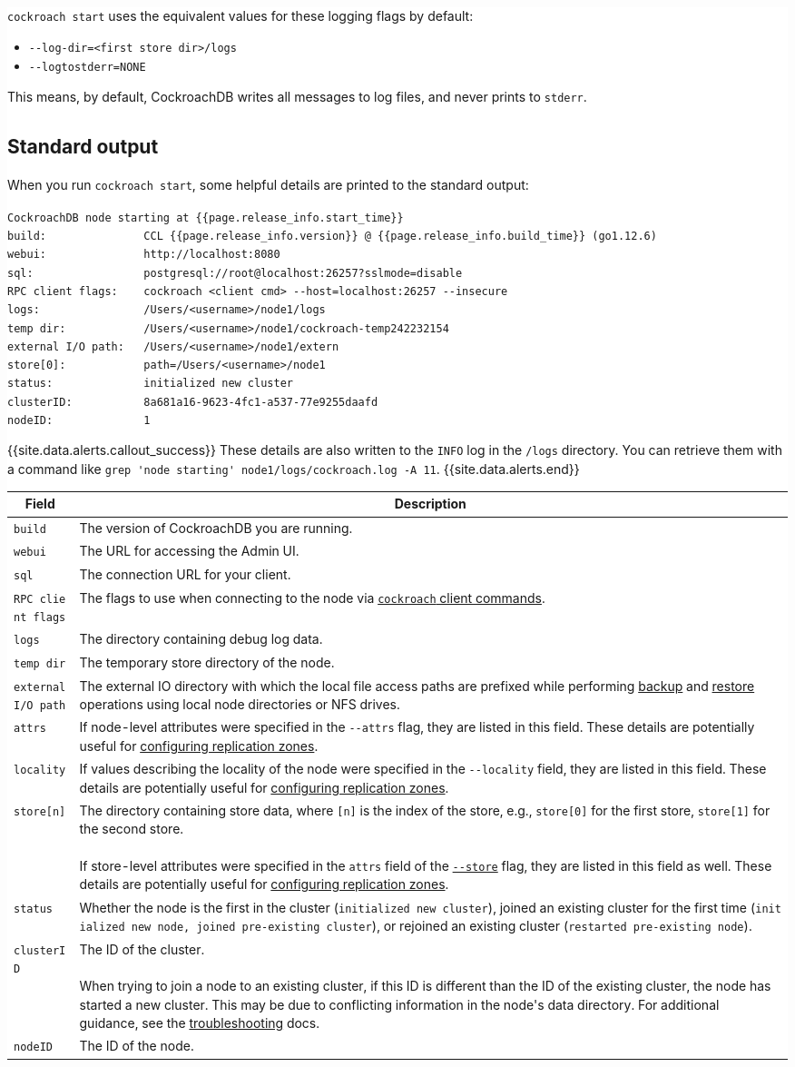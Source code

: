 `cockroach start` uses the equivalent values for these logging flags by default:

- `--log-dir=<first store dir>/logs`
- `--logtostderr=NONE`

This means, by default, CockroachDB writes all messages to log files, and never prints to `stderr`.

## Standard output

When you run `cockroach start`, some helpful details are printed to the standard output:

~~~ shell
CockroachDB node starting at {{page.release_info.start_time}}
build:               CCL {{page.release_info.version}} @ {{page.release_info.build_time}} (go1.12.6)
webui:               http://localhost:8080
sql:                 postgresql://root@localhost:26257?sslmode=disable
RPC client flags:    cockroach <client cmd> --host=localhost:26257 --insecure
logs:                /Users/<username>/node1/logs
temp dir:            /Users/<username>/node1/cockroach-temp242232154
external I/O path:   /Users/<username>/node1/extern
store[0]:            path=/Users/<username>/node1
status:              initialized new cluster
clusterID:           8a681a16-9623-4fc1-a537-77e9255daafd
nodeID:              1
~~~

{{site.data.alerts.callout_success}}
These details are also written to the `INFO` log in the `/logs` directory. You can retrieve them with a command like `grep 'node starting' node1/logs/cockroach.log -A 11`.
{{site.data.alerts.end}}

Field | Description
------|------------
`build` | The version of CockroachDB you are running.
`webui` | The URL for accessing the Admin UI.
`sql` | The connection URL for your client.
`RPC client flags` | The flags to use when connecting to the node via [`cockroach` client commands](../cockroach-commands.html).
`logs` | The directory containing debug log data.
`temp dir` | The temporary store directory of the node.
`external I/O path` | The external IO directory with which the local file access paths are prefixed while performing [backup](backup.html) and [restore](restore.html) operations using local node directories or NFS drives.
`attrs` | If node-level attributes were specified in the `--attrs` flag, they are listed in this field. These details are potentially useful for [configuring replication zones](configure-replication-zones.html).
`locality` | If values describing the locality of the node were specified in the `--locality` field, they are listed in this field. These details are potentially useful for [configuring replication zones](configure-replication-zones.html).
`store[n]` | The directory containing store data, where `[n]` is the index of the store, e.g., `store[0]` for the first store, `store[1]` for the second store.<br><br>If store-level attributes were specified in the `attrs` field of the [`--store`](#store) flag, they are listed in this field as well. These details are potentially useful for [configuring replication zones](configure-replication-zones.html).
`status` | Whether the node is the first in the cluster (`initialized new cluster`), joined an existing cluster for the first time (`initialized new node, joined pre-existing cluster`), or rejoined an existing cluster (`restarted pre-existing node`).
`clusterID` | The ID of the cluster.<br><br>When trying to join a node to an existing cluster, if this ID is different than the ID of the existing cluster, the node has started a new cluster. This may be due to conflicting information in the node's data directory. For additional guidance, see the [troubleshooting](common-errors.html#node-belongs-to-cluster-cluster-id-but-is-attempting-to-connect-to-a-gossip-network-for-cluster-another-cluster-id) docs.
`nodeID` | The ID of the node.

